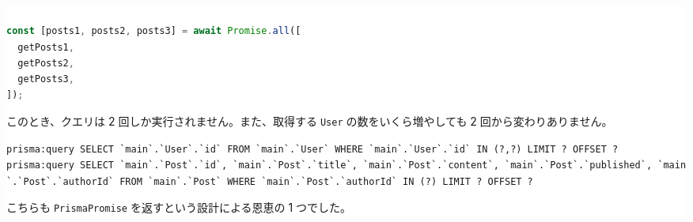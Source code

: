 ```ts

const [posts1, posts2, posts3] = await Promise.all([
  getPosts1,
  getPosts2,
  getPosts3,
]);
```

このとき、クエリは 2 回しか実行されません。また、取得する `User` の数をいくら増やしても 2 回から変わりありません。

```
prisma:query SELECT `main`.`User`.`id` FROM `main`.`User` WHERE `main`.`User`.`id` IN (?,?) LIMIT ? OFFSET ?
prisma:query SELECT `main`.`Post`.`id`, `main`.`Post`.`title`, `main`.`Post`.`content`, `main`.`Post`.`published`, `main`.`Post`.`authorId` FROM `main`.`Post` WHERE `main`.`Post`.`authorId` IN (?) LIMIT ? OFFSET ?
```

こちらも `PrismaPromise` を返すという設計による恩恵の 1 つでした。
